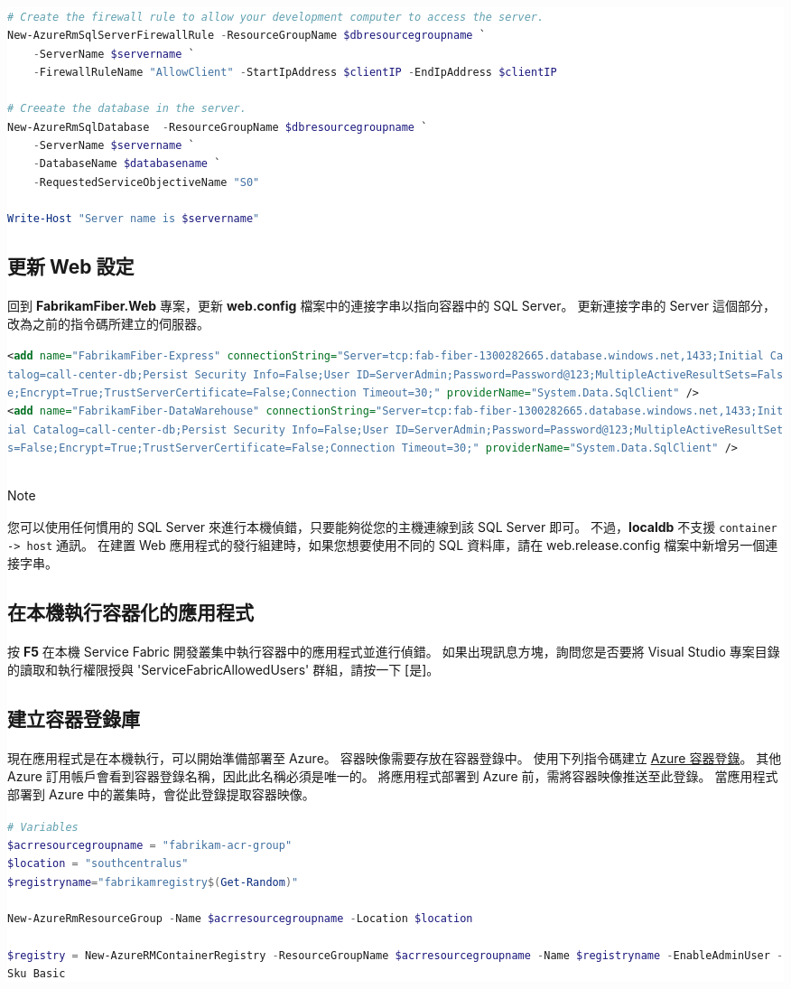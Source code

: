 ```powershell
# Create the firewall rule to allow your development computer to access the server.
New-AzureRmSqlServerFirewallRule -ResourceGroupName $dbresourcegroupname `
    -ServerName $servername `
    -FirewallRuleName "AllowClient" -StartIpAddress $clientIP -EndIpAddress $clientIP

# Creeate the database in the server.
New-AzureRmSqlDatabase  -ResourceGroupName $dbresourcegroupname `
    -ServerName $servername `
    -DatabaseName $databasename `
    -RequestedServiceObjectiveName "S0"

Write-Host "Server name is $servername"
```

## <a name="update-the-web-config"></a>更新 Web 設定
回到 **FabrikamFiber.Web** 專案，更新 **web.config** 檔案中的連接字串以指向容器中的 SQL Server。  更新連接字串的 Server 這個部分，改為之前的指令碼所建立的伺服器。 

```xml
<add name="FabrikamFiber-Express" connectionString="Server=tcp:fab-fiber-1300282665.database.windows.net,1433;Initial Catalog=call-center-db;Persist Security Info=False;User ID=ServerAdmin;Password=Password@123;MultipleActiveResultSets=False;Encrypt=True;TrustServerCertificate=False;Connection Timeout=30;" providerName="System.Data.SqlClient" />
<add name="FabrikamFiber-DataWarehouse" connectionString="Server=tcp:fab-fiber-1300282665.database.windows.net,1433;Initial Catalog=call-center-db;Persist Security Info=False;User ID=ServerAdmin;Password=Password@123;MultipleActiveResultSets=False;Encrypt=True;TrustServerCertificate=False;Connection Timeout=30;" providerName="System.Data.SqlClient" />
  
```
>[!NOTE]
>您可以使用任何慣用的 SQL Server 來進行本機偵錯，只要能夠從您的主機連線到該 SQL Server 即可。 不過，**localdb** 不支援 `container -> host` 通訊。 在建置 Web 應用程式的發行組建時，如果您想要使用不同的 SQL 資料庫，請在 web.release.config 檔案中新增另一個連接字串。

## <a name="run-the-containerized-application-locally"></a>在本機執行容器化的應用程式
按 **F5** 在本機 Service Fabric 開發叢集中執行容器中的應用程式並進行偵錯。 如果出現訊息方塊，詢問您是否要將 Visual Studio 專案目錄的讀取和執行權限授與 'ServiceFabricAllowedUsers' 群組，請按一下 [是]。

## <a name="create-a-container-registry"></a>建立容器登錄庫
現在應用程式是在本機執行，可以開始準備部署至 Azure。  容器映像需要存放在容器登錄中。  使用下列指令碼建立 [Azure 容器登錄](/azure/container-registry/container-registry-intro)。 其他 Azure 訂用帳戶會看到容器登錄名稱，因此此名稱必須是唯一的。
將應用程式部署到 Azure 前，需將容器映像推送至此登錄。  當應用程式部署到 Azure 中的叢集時，會從此登錄提取容器映像。

```powershell
# Variables
$acrresourcegroupname = "fabrikam-acr-group"
$location = "southcentralus"
$registryname="fabrikamregistry$(Get-Random)"

New-AzureRmResourceGroup -Name $acrresourcegroupname -Location $location

$registry = New-AzureRMContainerRegistry -ResourceGroupName $acrresourcegroupname -Name $registryname -EnableAdminUser -Sku Basic
```


[link-fabrikam-github]: https://aka.ms/fabrikamcontainer
[link-azure-powershell-install]: /powershell/azure/install-azurerm-ps
[link-servicefabric-create-secure-clusters]: service-fabric-cluster-creation-via-arm.md
[link-visualstudio-cd-extension]: https://aka.ms/cd4vs
[link-servicefabric-containers]: service-fabric-get-started-containers.md
[link-servicefabric-createapp]: service-fabric-create-your-first-application-in-visual-studio.md
[link-azure-portal]: https://portal.azure.com
[link-sf-clustertemplate]: https://aka.ms/securepreviewonelineclustertemplate
[link-azure-pricing-calculator]: https://azure.microsoft.com/pricing/calculator/
[link-azure-subscription]: https://azure.microsoft.com/free/
[link-vsts-account]: https://www.visualstudio.com/team-services/pricing/
[link-azure-sql]: /azure/sql-database/
[fabrikam-web-page]: media/service-fabric-host-app-in-a-container/fabrikam-web-page.png
[fabrikam-web-page-deployed]: media/service-fabric-host-app-in-a-container/fabrikam-web-page-deployed.png
[publish-app]: media/service-fabric-host-app-in-a-container/publish-app.png